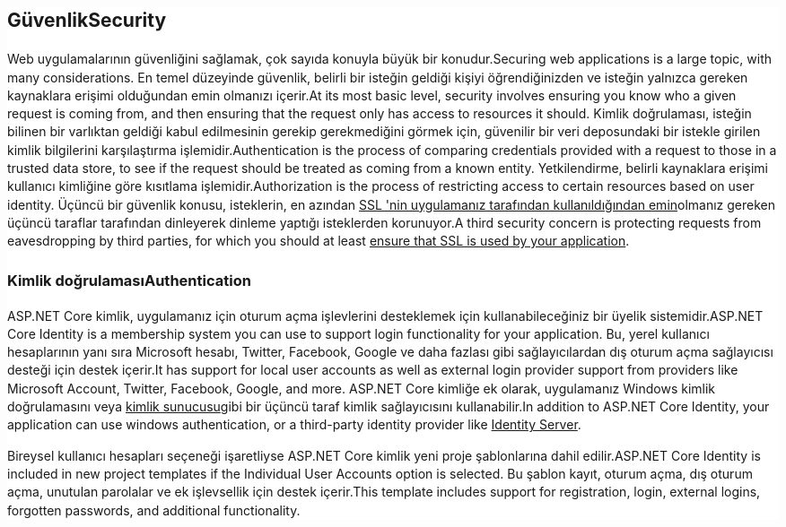 ## <a name="security"></a><span data-ttu-id="60199-302">Güvenlik</span><span class="sxs-lookup"><span data-stu-id="60199-302">Security</span></span>

<span data-ttu-id="60199-303">Web uygulamalarının güvenliğini sağlamak, çok sayıda konuyla büyük bir konudur.</span><span class="sxs-lookup"><span data-stu-id="60199-303">Securing web applications is a large topic, with many considerations.</span></span> <span data-ttu-id="60199-304">En temel düzeyinde güvenlik, belirli bir isteğin geldiği kişiyi öğrendiğinizden ve isteğin yalnızca gereken kaynaklara erişimi olduğundan emin olmanızı içerir.</span><span class="sxs-lookup"><span data-stu-id="60199-304">At its most basic level, security involves ensuring you know who a given request is coming from, and then ensuring that the request only has access to resources it should.</span></span> <span data-ttu-id="60199-305">Kimlik doğrulaması, isteğin bilinen bir varlıktan geldiği kabul edilmesinin gerekip gerekmediğini görmek için, güvenilir bir veri deposundaki bir istekle girilen kimlik bilgilerini karşılaştırma işlemidir.</span><span class="sxs-lookup"><span data-stu-id="60199-305">Authentication is the process of comparing credentials provided with a request to those in a trusted data store, to see if the request should be treated as coming from a known entity.</span></span> <span data-ttu-id="60199-306">Yetkilendirme, belirli kaynaklara erişimi kullanıcı kimliğine göre kısıtlama işlemidir.</span><span class="sxs-lookup"><span data-stu-id="60199-306">Authorization is the process of restricting access to certain resources based on user identity.</span></span> <span data-ttu-id="60199-307">Üçüncü bir güvenlik konusu, isteklerin, en azından [SSL 'nin uygulamanız tarafından kullanıldığından emin](/aspnet/core/security/enforcing-ssl)olmanız gereken üçüncü taraflar tarafından dinleyerek dinleme yaptığı isteklerden korunuyor.</span><span class="sxs-lookup"><span data-stu-id="60199-307">A third security concern is protecting requests from eavesdropping by third parties, for which you should at least [ensure that SSL is used by your application](/aspnet/core/security/enforcing-ssl).</span></span>

### <a name="authentication"></a><span data-ttu-id="60199-308">Kimlik doğrulaması</span><span class="sxs-lookup"><span data-stu-id="60199-308">Authentication</span></span>

<span data-ttu-id="60199-309">ASP.NET Core kimlik, uygulamanız için oturum açma işlevlerini desteklemek için kullanabileceğiniz bir üyelik sistemidir.</span><span class="sxs-lookup"><span data-stu-id="60199-309">ASP.NET Core Identity is a membership system you can use to support login functionality for your application.</span></span> <span data-ttu-id="60199-310">Bu, yerel kullanıcı hesaplarının yanı sıra Microsoft hesabı, Twitter, Facebook, Google ve daha fazlası gibi sağlayıcılardan dış oturum açma sağlayıcısı desteği için destek içerir.</span><span class="sxs-lookup"><span data-stu-id="60199-310">It has support for local user accounts as well as external login provider support from providers like Microsoft Account, Twitter, Facebook, Google, and more.</span></span> <span data-ttu-id="60199-311">ASP.NET Core kimliğe ek olarak, uygulamanız Windows kimlik doğrulamasını veya [kimlik sunucusu](https://github.com/IdentityServer/IdentityServer4)gibi bir üçüncü taraf kimlik sağlayıcısını kullanabilir.</span><span class="sxs-lookup"><span data-stu-id="60199-311">In addition to ASP.NET Core Identity, your application can use windows authentication, or a third-party identity provider like [Identity Server](https://github.com/IdentityServer/IdentityServer4).</span></span>

<span data-ttu-id="60199-312">Bireysel kullanıcı hesapları seçeneği işaretliyse ASP.NET Core kimlik yeni proje şablonlarına dahil edilir.</span><span class="sxs-lookup"><span data-stu-id="60199-312">ASP.NET Core Identity is included in new project templates if the Individual User Accounts option is selected.</span></span> <span data-ttu-id="60199-313">Bu şablon kayıt, oturum açma, dış oturum açma, unutulan parolalar ve ek işlevsellik için destek içerir.</span><span class="sxs-lookup"><span data-stu-id="60199-313">This template includes support for registration, login, external logins, forgotten passwords, and additional functionality.</span></span>
